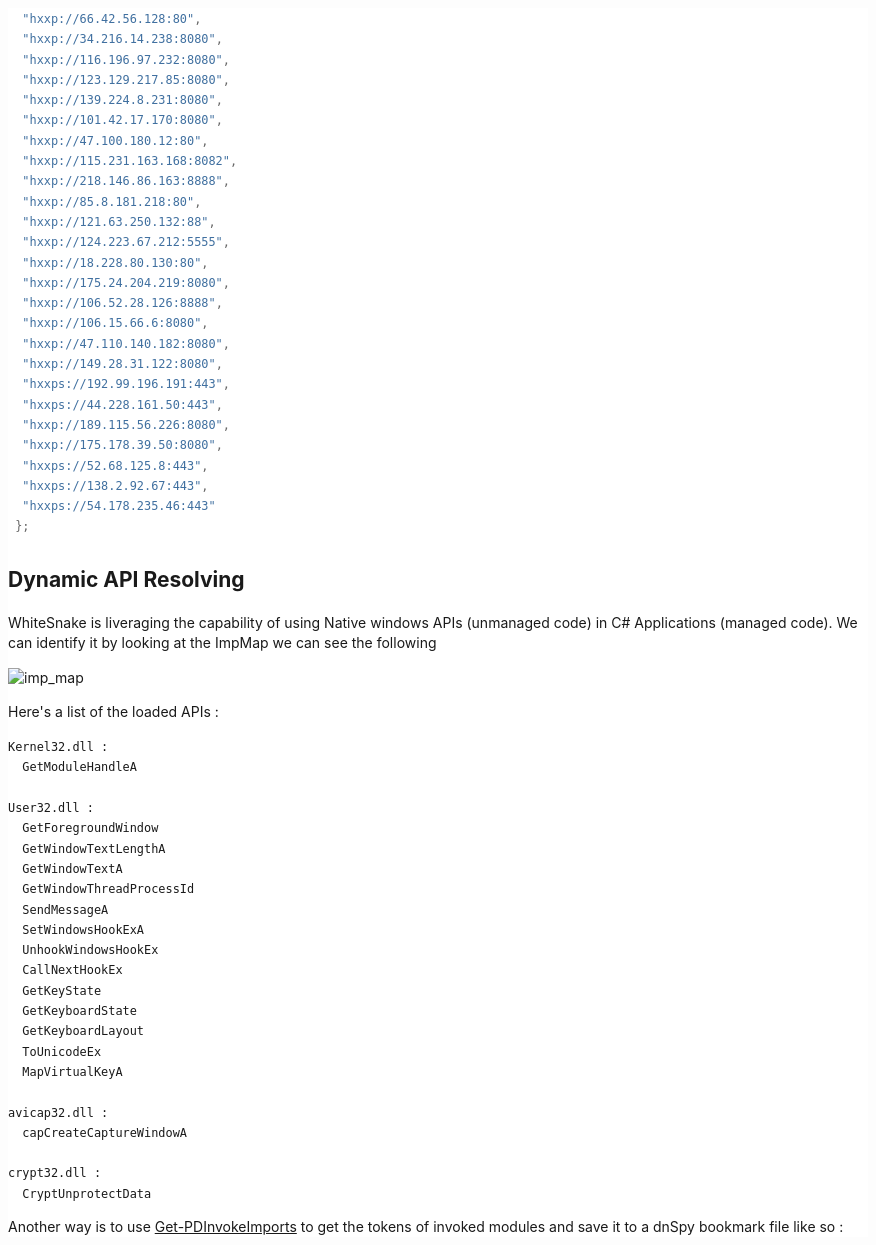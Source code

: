 ```c#
  "hxxp://66.42.56.128:80",
  "hxxp://34.216.14.238:8080",
  "hxxp://116.196.97.232:8080",
  "hxxp://123.129.217.85:8080",
  "hxxp://139.224.8.231:8080",
  "hxxp://101.42.17.170:8080",
  "hxxp://47.100.180.12:80",
  "hxxp://115.231.163.168:8082",
  "hxxp://218.146.86.163:8888",
  "hxxp://85.8.181.218:80",
  "hxxp://121.63.250.132:88",
  "hxxp://124.223.67.212:5555",
  "hxxp://18.228.80.130:80",
  "hxxp://175.24.204.219:8080",
  "hxxp://106.52.28.126:8888",
  "hxxp://106.15.66.6:8080",
  "hxxp://47.110.140.182:8080",
  "hxxp://149.28.31.122:8080",
  "hxxps://192.99.196.191:443",
  "hxxps://44.228.161.50:443",
  "hxxp://189.115.56.226:8080",
  "hxxp://175.178.39.50:8080",
  "hxxps://52.68.125.8:443",
  "hxxps://138.2.92.67:443",
  "hxxps://54.178.235.46:443"
 };
```

## Dynamic API Resolving

WhiteSnake is liveraging the capability of using Native windows APIs (unmanaged code) in C# Applications (managed code). We can identify it by looking at the ImpMap we can see the following

![imp_map](assets/lib/img/posts/2024-05-01-WhiteSnake/native_api.png)

Here's a list of the loaded APIs :

```text
Kernel32.dll :
  GetModuleHandleA

User32.dll :
  GetForegroundWindow
  GetWindowTextLengthA
  GetWindowTextA
  GetWindowThreadProcessId
  SendMessageA
  SetWindowsHookExA
  UnhookWindowsHookEx
  CallNextHookEx
  GetKeyState
  GetKeyboardState
  GetKeyboardLayout
  ToUnicodeEx
  MapVirtualKeyA

avicap32.dll :
  capCreateCaptureWindowA

crypt32.dll :
  CryptUnprotectData
```
Another way is to use [Get-PDInvokeImports](https://github.com/Dump-GUY/Get-PDInvokeImports) to get the tokens of invoked modules and save it to a dnSpy bookmark file like so :